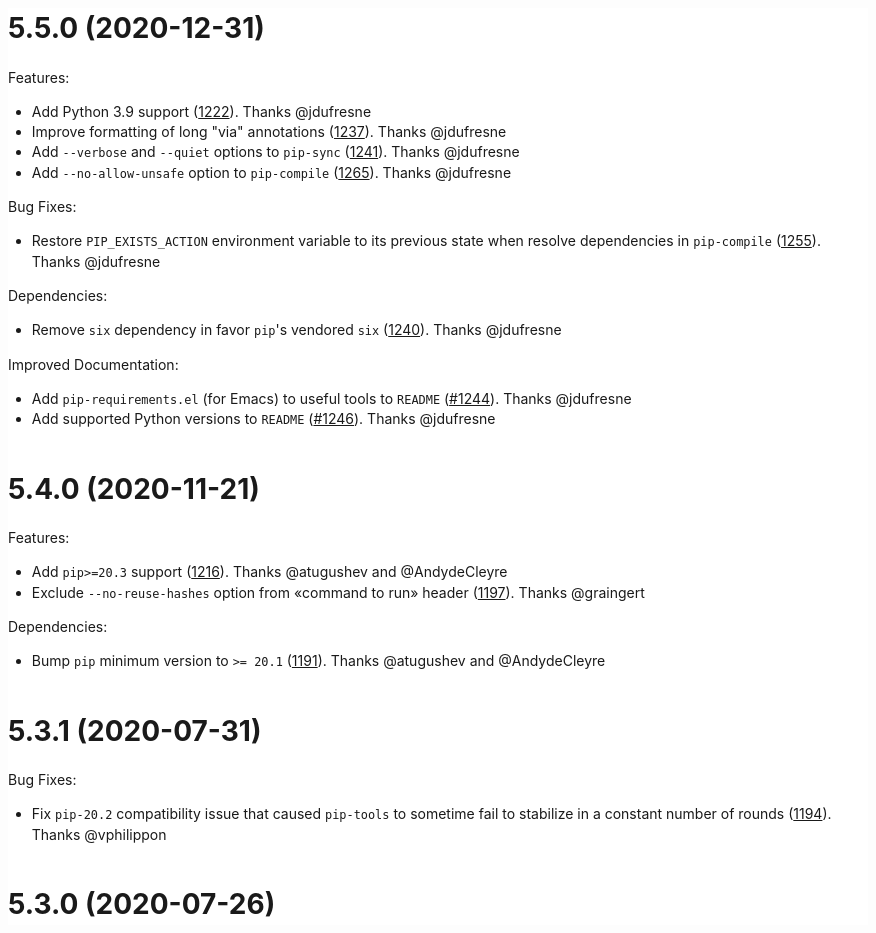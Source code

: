 # 5.5.0 (2020-12-31)

Features:

- Add Python 3.9 support
  ([1222](https://github.com/jazzband/pip-tools/pull/1222)). Thanks @jdufresne
- Improve formatting of long "via" annotations
  ([1237](https://github.com/jazzband/pip-tools/pull/1237)). Thanks @jdufresne
- Add `--verbose` and `--quiet` options to `pip-sync`
  ([1241](https://github.com/jazzband/pip-tools/pull/1241)). Thanks @jdufresne
- Add `--no-allow-unsafe` option to `pip-compile`
  ([1265](https://github.com/jazzband/pip-tools/pull/1265)). Thanks @jdufresne

Bug Fixes:

- Restore `PIP_EXISTS_ACTION` environment variable to its previous state
  when resolve dependencies in `pip-compile`
  ([1255](https://github.com/jazzband/pip-tools/pull/1255)). Thanks @jdufresne

Dependencies:

- Remove `six` dependency in favor `pip`'s vendored `six`
  ([1240](https://github.com/jazzband/pip-tools/pull/1240)). Thanks @jdufresne

Improved Documentation:

- Add `pip-requirements.el` (for Emacs) to useful tools to `README`
  ([\#1244](https://github.com/jazzband/pip-tools/pull/1244)). Thanks @jdufresne
- Add supported Python versions to `README`
  ([\#1246](https://github.com/jazzband/pip-tools/pull/1246)). Thanks @jdufresne

# 5.4.0 (2020-11-21)

Features:

- Add `pip>=20.3` support
  ([1216](https://github.com/jazzband/pip-tools/pull/1216)). Thanks @atugushev and @AndydeCleyre
- Exclude `--no-reuse-hashes` option from «command to run» header
  ([1197](https://github.com/jazzband/pip-tools/pull/1197)). Thanks @graingert

Dependencies:

- Bump `pip` minimum version to `>= 20.1`
  ([1191](https://github.com/jazzband/pip-tools/pull/1191)). Thanks @atugushev and @AndydeCleyre

# 5.3.1 (2020-07-31)

Bug Fixes:

- Fix `pip-20.2` compatibility issue that caused `pip-tools` to sometime fail to
  stabilize in a constant number of rounds
  ([1194](https://github.com/jazzband/pip-tools/pull/1194)). Thanks @vphilippon

# 5.3.0 (2020-07-26)
